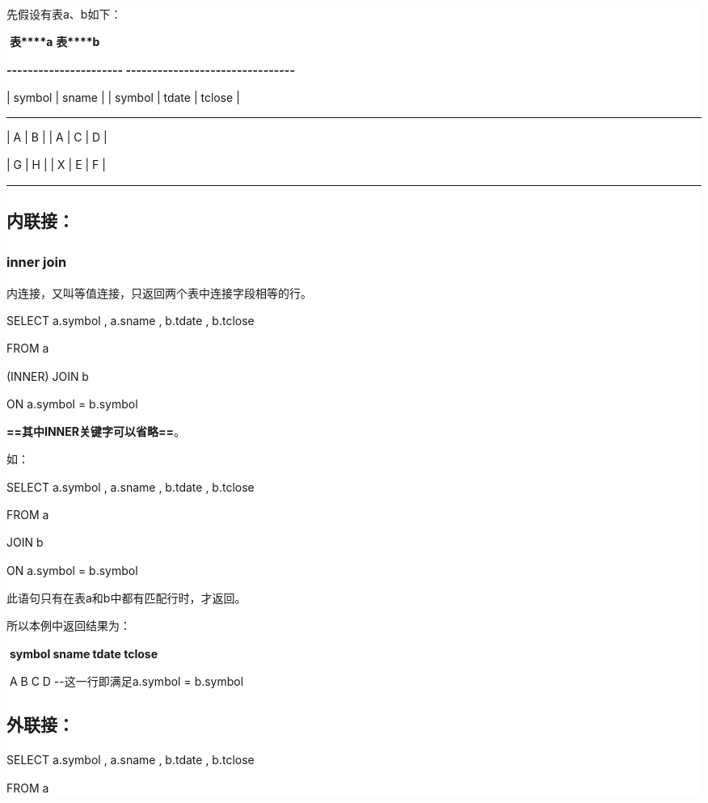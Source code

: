 先假设有表a、b如下：

​      **表****a**                               **表****b**

**----------------------           --------------------------------**

| symbol | sname |         |  symbol | tdate | tclose |

--------------------------         -------------------------------------

|    A   |   B   |         |    A   |   C  |   D   |

|    G   |   H   |         |    X   |   E  |   F   |

--------------------------         ------------------------------------

 

## **内联接：**

### inner join

内连接，又叫等值连接，只返回两个表中连接字段相等的行。

SELECT a.symbol , a.sname , b.tdate , b.tclose

FROM a

   (INNER) JOIN b

   ON a.symbol = b.symbol

**==其中INNER关键字可以省略==**。

如：

SELECT a.symbol , a.sname , b.tdate , b.tclose

FROM a

   JOIN b

   ON a.symbol = b.symbol

此语句只有在表a和b中都有匹配行时，才返回。

所以本例中返回结果为：

​      **symbol  sname  tdate  tclose**

​        A     B     C     D    --这一行即满足a.symbol = b.symbol

 

 

## **外联接：**

SELECT a.symbol , a.sname , b.tdate , b.tclose

FROM a
